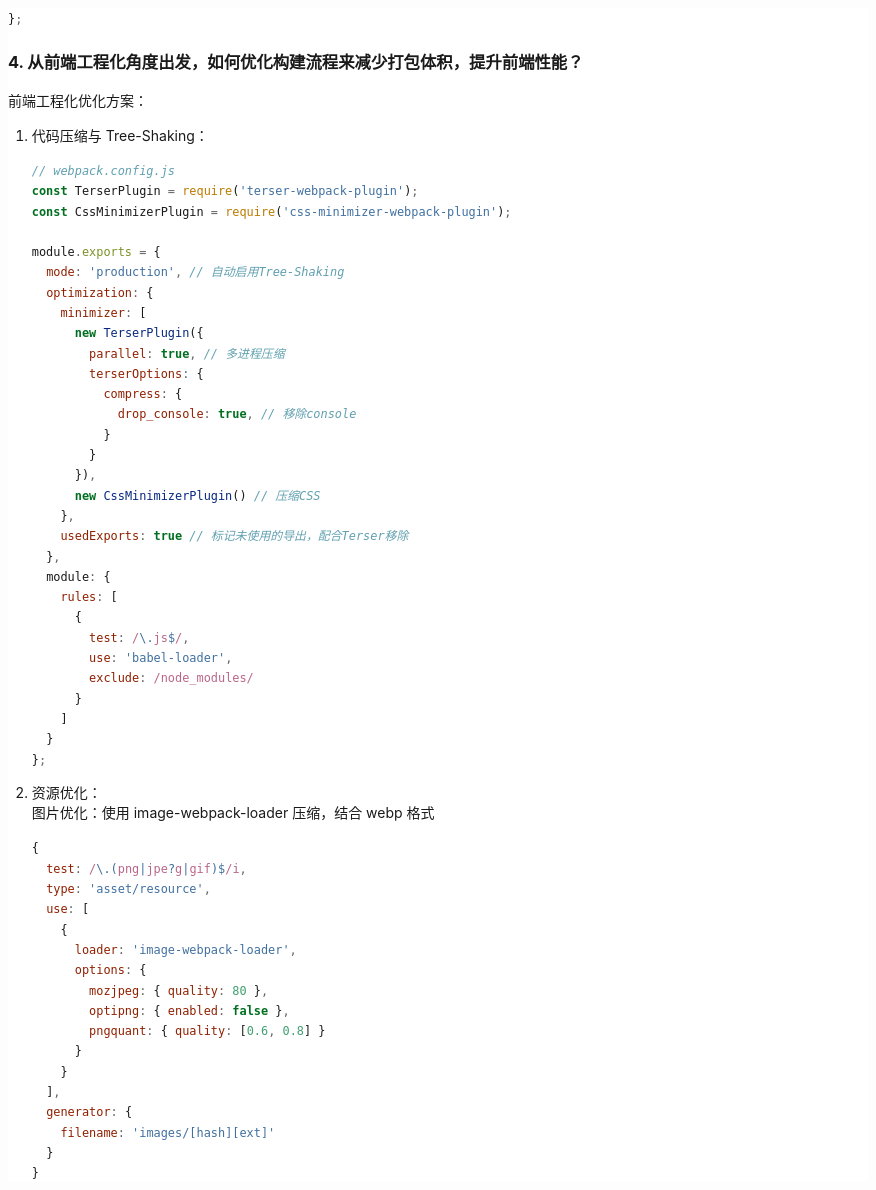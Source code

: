 ```javascript
};
```

### <span id="20250721101706-0r1g3mc" style="display: none;"></span>4. 从**前端工程化角度**出发，如何优化构建流程来减少打包体积，提升前端性能？

前端工程化优化方案：

1. 代码压缩与 Tree-Shaking：

    ```javascript
    // webpack.config.js
    const TerserPlugin = require('terser-webpack-plugin');
    const CssMinimizerPlugin = require('css-minimizer-webpack-plugin');

    module.exports = {
      mode: 'production', // 自动启用Tree-Shaking
      optimization: {
        minimizer: [
          new TerserPlugin({
            parallel: true, // 多进程压缩
            terserOptions: {
              compress: {
                drop_console: true, // 移除console
              }
            }
          }),
          new CssMinimizerPlugin() // 压缩CSS
        },
        usedExports: true // 标记未使用的导出，配合Terser移除
      },
      module: {
        rules: [
          {
            test: /\.js$/,
            use: 'babel-loader',
            exclude: /node_modules/
          }
        ]
      }
    };
    ```

2. 资源优化：  
    图片优化：使用 image-webpack-loader 压缩，结合 webp 格式

    ```js
    {
      test: /\.(png|jpe?g|gif)$/i,
      type: 'asset/resource',
      use: [
        {
          loader: 'image-webpack-loader',
          options: {
            mozjpeg: { quality: 80 },
            optipng: { enabled: false },
            pngquant: { quality: [0.6, 0.8] }
          }
        }
      ],
      generator: {
        filename: 'images/[hash][ext]'
      }
    }
    ```
